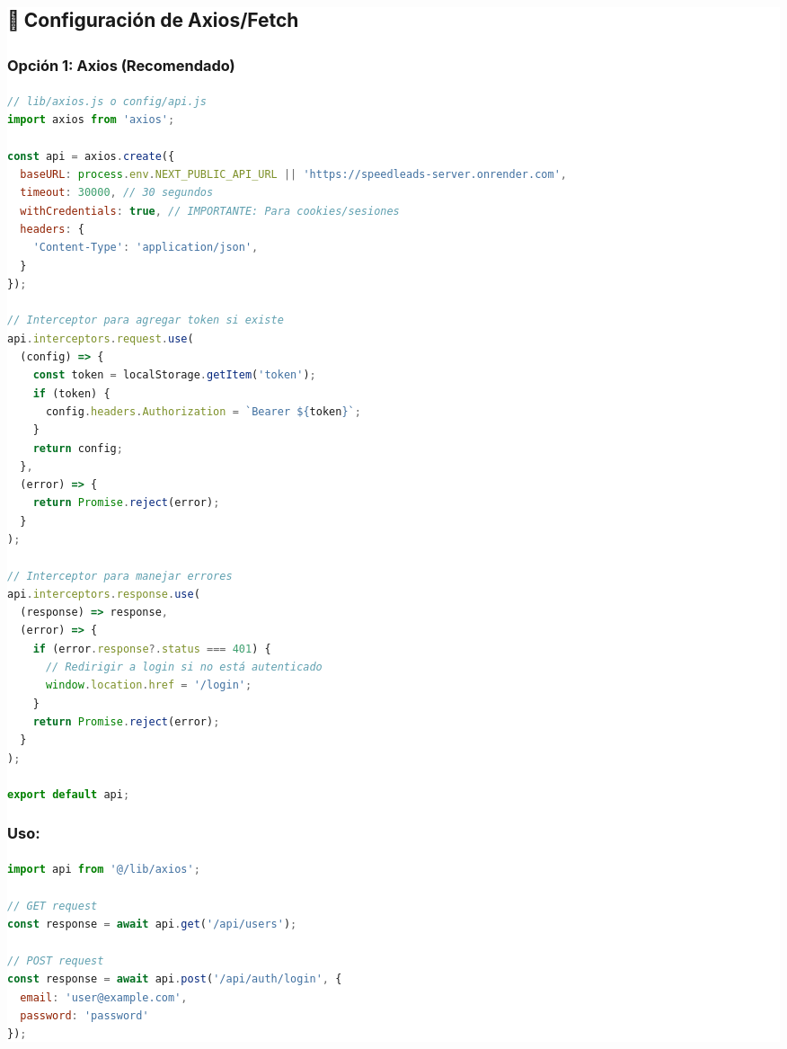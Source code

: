 ## 🔧 Configuración de Axios/Fetch

### Opción 1: Axios (Recomendado)

```javascript
// lib/axios.js o config/api.js
import axios from 'axios';

const api = axios.create({
  baseURL: process.env.NEXT_PUBLIC_API_URL || 'https://speedleads-server.onrender.com',
  timeout: 30000, // 30 segundos
  withCredentials: true, // IMPORTANTE: Para cookies/sesiones
  headers: {
    'Content-Type': 'application/json',
  }
});

// Interceptor para agregar token si existe
api.interceptors.request.use(
  (config) => {
    const token = localStorage.getItem('token');
    if (token) {
      config.headers.Authorization = `Bearer ${token}`;
    }
    return config;
  },
  (error) => {
    return Promise.reject(error);
  }
);

// Interceptor para manejar errores
api.interceptors.response.use(
  (response) => response,
  (error) => {
    if (error.response?.status === 401) {
      // Redirigir a login si no está autenticado
      window.location.href = '/login';
    }
    return Promise.reject(error);
  }
);

export default api;
```

### Uso:
```javascript
import api from '@/lib/axios';

// GET request
const response = await api.get('/api/users');

// POST request
const response = await api.post('/api/auth/login', {
  email: 'user@example.com',
  password: 'password'
});
```
